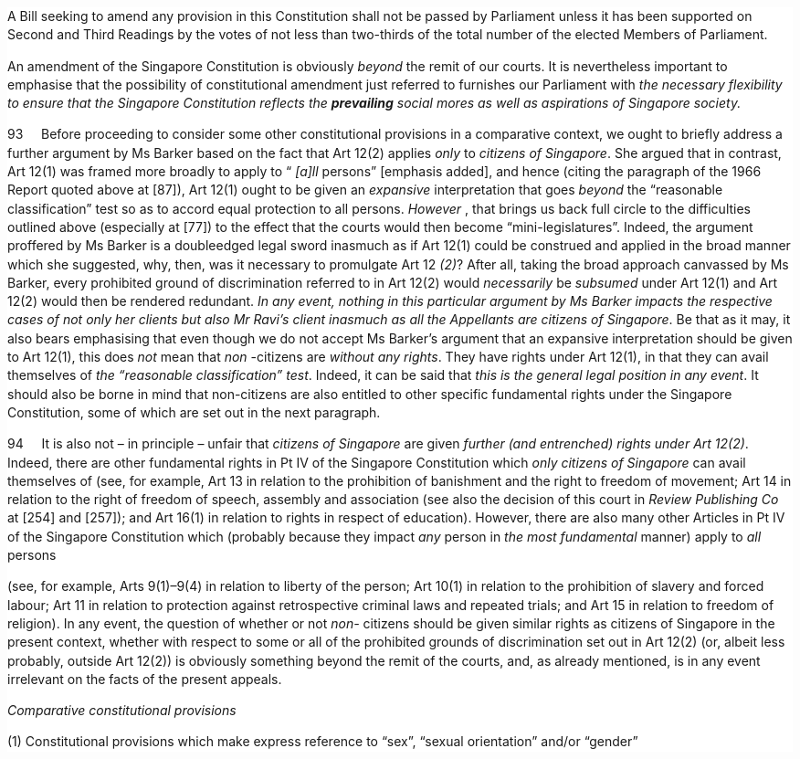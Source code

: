  A Bill seeking to amend any provision in this Constitution shall not be passed by Parliament unless it has been supported on Second and Third Readings by the votes of not less than two-thirds of the total number of the elected Members of Parliament. 

An amendment of the Singapore Constitution is obviously _beyond_ the remit of our courts. It is nevertheless important to emphasise that the possibility of constitutional amendment just referred to furnishes our Parliament with _the necessary flexibility to ensure that the Singapore Constitution reflects the_ **_prevailing_** _social mores as well as aspirations of Singapore society._ 

93     Before proceeding to consider some other constitutional provisions in a comparative context, we ought to briefly address a further argument by Ms Barker based on the fact that Art 12(2) applies _only_ to _citizens of Singapore_. She argued that in contrast, Art 12(1) was framed more broadly to apply to “ _[a]ll_ persons” [emphasis added], and hence (citing the paragraph of the 1966 Report quoted above at [87]), Art 12(1) ought to be given an _expansive_ interpretation that goes _beyond_ the “reasonable classification” test so as to accord equal protection to all persons. _However_ , that brings us back full circle to the difficulties outlined above (especially at [77]) to the effect that the courts would then become “mini-legislatures”. Indeed, the argument proffered by Ms Barker is a doubleedged legal sword inasmuch as if Art 12(1) could be construed and applied in the broad manner which she suggested, why, then, was it necessary to promulgate Art 12 _(2)_? After all, taking the broad approach canvassed by Ms Barker, every prohibited ground of discrimination referred to in Art 12(2) would _necessarily_ be _subsumed_ under Art 12(1) and Art 12(2) would then be rendered redundant. _In any event, nothing in this particular argument by Ms Barker impacts the respective cases of not only her clients but also Mr Ravi’s client inasmuch as all the Appellants are citizens of Singapore_. Be that as it may, it also bears emphasising that even though we do not accept Ms Barker’s argument that an expansive interpretation should be given to Art 12(1), this does _not_ mean that _non_ -citizens are _without any rights_. They have rights under Art 12(1), in that they can avail themselves of _the “reasonable classification” test_. Indeed, it can be said that _this is the general legal position in any event_. It should also be borne in mind that non-citizens are also entitled to other specific fundamental rights under the Singapore Constitution, some of which are set out in the next paragraph. 

94     It is also not – in principle – unfair that _citizens of Singapore_ are given _further (and entrenched) rights under Art 12(2)_. Indeed, there are other fundamental rights in Pt IV of the Singapore Constitution which _only citizens of Singapore_ can avail themselves of (see, for example, Art 13 in relation to the prohibition of banishment and the right to freedom of movement; Art 14 in relation to the right of freedom of speech, assembly and association (see also the decision of this court in _Review Publishing Co_ at [254] and [257]); and Art 16(1) in relation to rights in respect of education). However, there are also many other Articles in Pt IV of the Singapore Constitution which (probably because they impact _any_ person in _the most fundamental_ manner) apply to _all_ persons 


(see, for example, Arts 9(1)–9(4) in relation to liberty of the person; Art 10(1) in relation to the prohibition of slavery and forced labour; Art 11 in relation to protection against retrospective criminal laws and repeated trials; and Art 15 in relation to freedom of religion). In any event, the question of whether or not _non-_ citizens should be given similar rights as citizens of Singapore in the present context, whether with respect to some or all of the prohibited grounds of discrimination set out in Art 12(2) (or, albeit less probably, outside Art 12(2)) is obviously something beyond the remit of the courts, and, as already mentioned, is in any event irrelevant on the facts of the present appeals. 

_Comparative constitutional provisions_ 

(1) Constitutional provisions which make express reference to “sex”, “sexual orientation” and/or “gender” 
